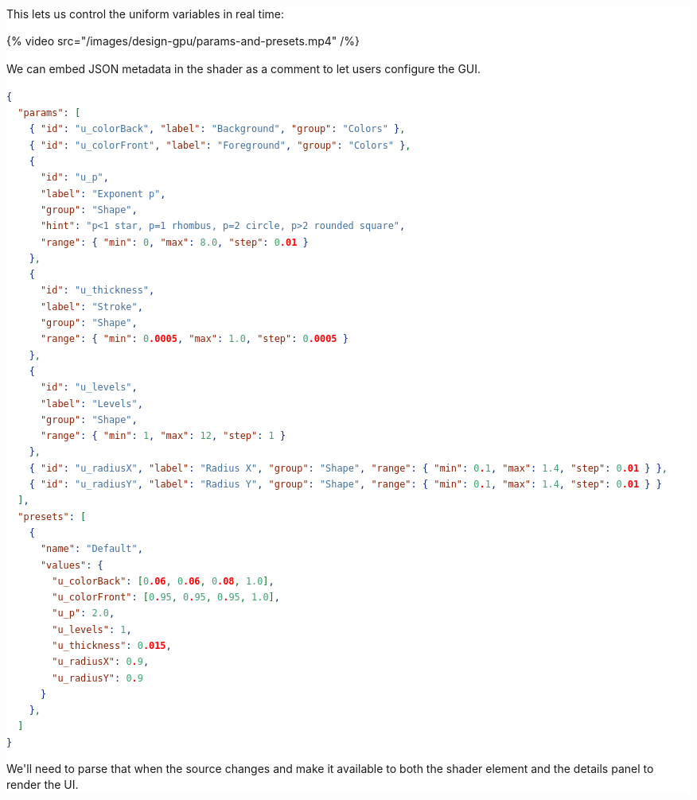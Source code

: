 This lets us control the uniform variables in real time:

{% video src="/images/design-gpu/params-and-presets.mp4" /%}

We can embed JSON metadata in the shader as a comment to let users configure the GUI.
```json
{
  "params": [
    { "id": "u_colorBack", "label": "Background", "group": "Colors" },
    { "id": "u_colorFront", "label": "Foreground", "group": "Colors" },
    {
      "id": "u_p",
      "label": "Exponent p",
      "group": "Shape",
      "hint": "p<1 star, p=1 rhombus, p=2 circle, p>2 rounded square",
      "range": { "min": 0, "max": 8.0, "step": 0.01 }
    },
    {
      "id": "u_thickness",
      "label": "Stroke",
      "group": "Shape",
      "range": { "min": 0.0005, "max": 1.0, "step": 0.0005 }
    },
    {
      "id": "u_levels",
      "label": "Levels",
      "group": "Shape",
      "range": { "min": 1, "max": 12, "step": 1 }
    },
    { "id": "u_radiusX", "label": "Radius X", "group": "Shape", "range": { "min": 0.1, "max": 1.4, "step": 0.01 } },
    { "id": "u_radiusY", "label": "Radius Y", "group": "Shape", "range": { "min": 0.1, "max": 1.4, "step": 0.01 } }
  ],
  "presets": [
    {
      "name": "Default",
      "values": {
        "u_colorBack": [0.06, 0.06, 0.08, 1.0],
        "u_colorFront": [0.95, 0.95, 0.95, 1.0],
        "u_p": 2.0,
        "u_levels": 1,
        "u_thickness": 0.015,
        "u_radiusX": 0.9,
        "u_radiusY": 0.9
      }
    },
  ]
}
```

We'll need to parse that when the source changes and make it available to both the shader element and the details panel to render the UI.
